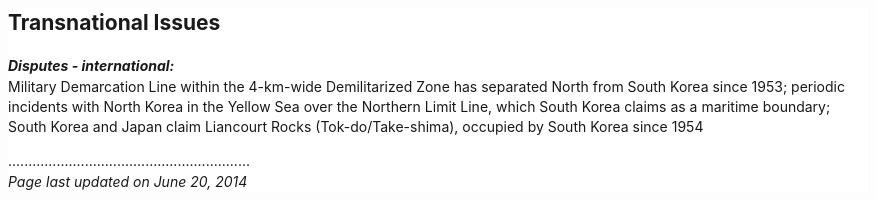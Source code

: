 
## Transnational Issues

**_Disputes - international:_**   
Military Demarcation Line within the 4-km-wide Demilitarized Zone has separated North from South Korea since 1953; periodic incidents with North Korea in the Yellow Sea over the Northern Limit Line, which South Korea claims as a maritime boundary; South Korea and Japan claim Liancourt Rocks (Tok-do/Take-shima), occupied by South Korea since 1954


............................................................   
_Page last updated on June 20, 2014_
